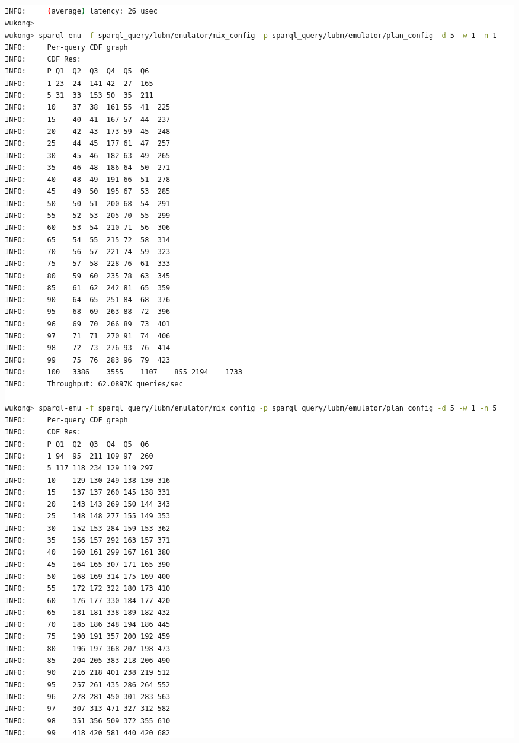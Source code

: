 ```bash
INFO:     (average) latency: 26 usec
wukong>
wukong> sparql-emu -f sparql_query/lubm/emulator/mix_config -p sparql_query/lubm/emulator/plan_config -d 5 -w 1 -n 1
INFO:     Per-query CDF graph
INFO:     CDF Res:
INFO:     P	Q1	Q2	Q3	Q4	Q5	Q6
INFO:     1	23	24	141	42	27	165
INFO:     5	31	33	153	50	35	211
INFO:     10	37	38	161	55	41	225
INFO:     15	40	41	167	57	44	237
INFO:     20	42	43	173	59	45	248
INFO:     25	44	45	177	61	47	257
INFO:     30	45	46	182	63	49	265
INFO:     35	46	48	186	64	50	271
INFO:     40	48	49	191	66	51	278
INFO:     45	49	50	195	67	53	285
INFO:     50	50	51	200	68	54	291
INFO:     55	52	53	205	70	55	299
INFO:     60	53	54	210	71	56	306
INFO:     65	54	55	215	72	58	314
INFO:     70	56	57	221	74	59	323
INFO:     75	57	58	228	76	61	333
INFO:     80	59	60	235	78	63	345
INFO:     85	61	62	242	81	65	359
INFO:     90	64	65	251	84	68	376
INFO:     95	68	69	263	88	72	396
INFO:     96	69	70	266	89	73	401
INFO:     97	71	71	270	91	74	406
INFO:     98	72	73	276	93	76	414
INFO:     99	75	76	283	96	79	423
INFO:     100	3386	3555	1107	855	2194	1733
INFO:     Throughput: 62.0897K queries/sec

wukong> sparql-emu -f sparql_query/lubm/emulator/mix_config -p sparql_query/lubm/emulator/plan_config -d 5 -w 1 -n 5
INFO:     Per-query CDF graph
INFO:     CDF Res:
INFO:     P	Q1	Q2	Q3	Q4	Q5	Q6
INFO:     1	94	95	211	109	97	260
INFO:     5	117	118	234	129	119	297
INFO:     10	129	130	249	138	130	316
INFO:     15	137	137	260	145	138	331
INFO:     20	143	143	269	150	144	343
INFO:     25	148	148	277	155	149	353
INFO:     30	152	153	284	159	153	362
INFO:     35	156	157	292	163	157	371
INFO:     40	160	161	299	167	161	380
INFO:     45	164	165	307	171	165	390
INFO:     50	168	169	314	175	169	400
INFO:     55	172	172	322	180	173	410
INFO:     60	176	177	330	184	177	420
INFO:     65	181	181	338	189	182	432
INFO:     70	185	186	348	194	186	445
INFO:     75	190	191	357	200	192	459
INFO:     80	196	197	368	207	198	473
INFO:     85	204	205	383	218	206	490
INFO:     90	216	218	401	238	219	512
INFO:     95	257	261	435	286	264	552
INFO:     96	278	281	450	301	283	563
INFO:     97	307	313	471	327	312	582
INFO:     98	351	356	509	372	355	610
INFO:     99	418	420	581	440	420	682
```